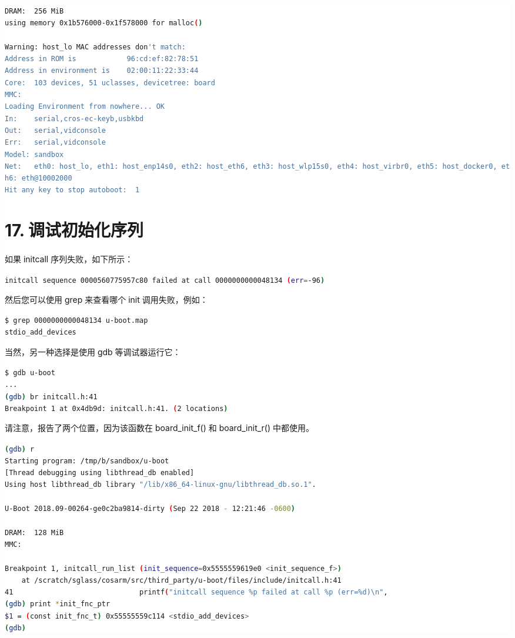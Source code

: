 ```bash
DRAM:  256 MiB
using memory 0x1b576000-0x1f578000 for malloc()

Warning: host_lo MAC addresses don't match:
Address in ROM is            96:cd:ef:82:78:51
Address in environment is    02:00:11:22:33:44
Core:  103 devices, 51 uclasses, devicetree: board
MMC:
Loading Environment from nowhere... OK
In:    serial,cros-ec-keyb,usbkbd
Out:   serial,vidconsole
Err:   serial,vidconsole
Model: sandbox
Net:   eth0: host_lo, eth1: host_enp14s0, eth2: host_eth6, eth3: host_wlp15s0, eth4: host_virbr0, eth5: host_docker0, eth6: eth@10002000
Hit any key to stop autoboot:  1
```


# 17. 调试初始化序列

如果 initcall 序列失败，如下所示：

```bash
initcall sequence 0000560775957c80 failed at call 0000000000048134 (err=-96)
```

然后您可以使用 grep 来查看哪个 init 调用失败，例如：

```bash
$ grep 0000000000048134 u-boot.map
stdio_add_devices
```

当然，另一种选择是使用 gdb 等调试器运行它：

```bash
$ gdb u-boot
...
(gdb) br initcall.h:41
Breakpoint 1 at 0x4db9d: initcall.h:41. (2 locations)
```

请注意，报告了两个位置，因为该函数在 board_init_f() 和 board_init_r() 中都使用。

```bash
(gdb) r
Starting program: /tmp/b/sandbox/u-boot
[Thread debugging using libthread_db enabled]
Using host libthread_db library "/lib/x86_64-linux-gnu/libthread_db.so.1".

U-Boot 2018.09-00264-ge0c2ba9814-dirty (Sep 22 2018 - 12:21:46 -0600)

DRAM:  128 MiB
MMC:

Breakpoint 1, initcall_run_list (init_sequence=0x5555559619e0 <init_sequence_f>)
    at /scratch/sglass/cosarm/src/third_party/u-boot/files/include/initcall.h:41
41                              printf("initcall sequence %p failed at call %p (err=%d)\n",
(gdb) print *init_fnc_ptr
$1 = (const init_fnc_t) 0x55555559c114 <stdio_add_devices>
(gdb)
```
